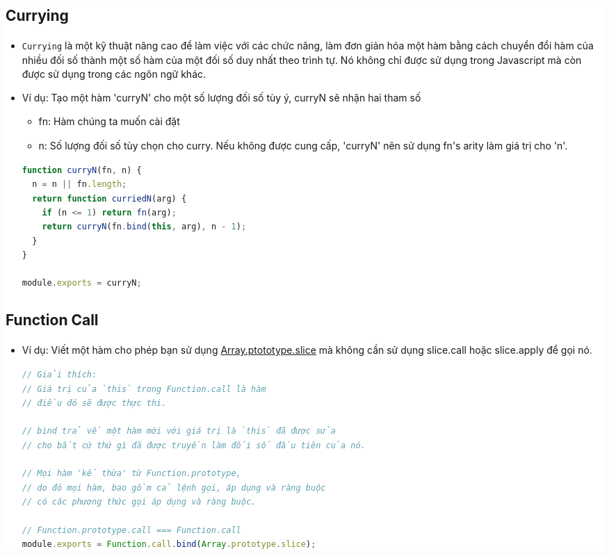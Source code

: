 ## Currying

- `Currying` là một kỹ thuật nâng cao để làm việc với các chức năng, làm đơn giản hóa một hàm bằng cách chuyển đổi hàm của nhiều đối số thành một số hàm của một đối số duy nhất theo trình tự. Nó không chỉ được sử dụng trong Javascript mà còn được sử dụng trong các ngôn ngữ khác.

- Ví dụ: Tạo một hàm 'curryN' cho một số lượng đối số tùy ý, curryN sẽ nhận hai tham số

  - fn: Hàm chúng ta muốn cài đặt

  - n: Số lượng đối số tùy chọn cho curry. Nếu không được cung cấp, 'curryN' nên sử dụng fn's arity làm giá trị cho 'n'.

  ```js
  function curryN(fn, n) {
    n = n || fn.length;
    return function curriedN(arg) {
      if (n <= 1) return fn(arg);
      return curryN(fn.bind(this, arg), n - 1);
    }
  }

  module.exports = curryN;
  ```

## Function Call

- Ví dụ: Viết một hàm cho phép bạn sử dụng [Array.ptototype.slice](https://developer.mozilla.org/en-US/docs/Web/JavaScript/Reference/Global_Objects/Array/slice) mà không cần sử dụng slice.call hoặc slice.apply để gọi nó.

  ```js
  // Giải thích:
  // Giá trị của `this` trong Function.call là hàm
  // điều đó sẽ được thực thi.

  // bind trả về một hàm mới với giá trị là `this` đã được sửa
  // cho bất cứ thứ gì đã được truyền làm đối số đầu tiên của nó.

  // Mọi hàm 'kế thừa' từ Function.prototype,
  // do đó mọi hàm, bao gồm cả lệnh gọi, áp dụng và ràng buộc
  // có các phương thức gọi áp dụng và ràng buộc.

  // Function.prototype.call === Function.call
  module.exports = Function.call.bind(Array.prototype.slice);
  ```